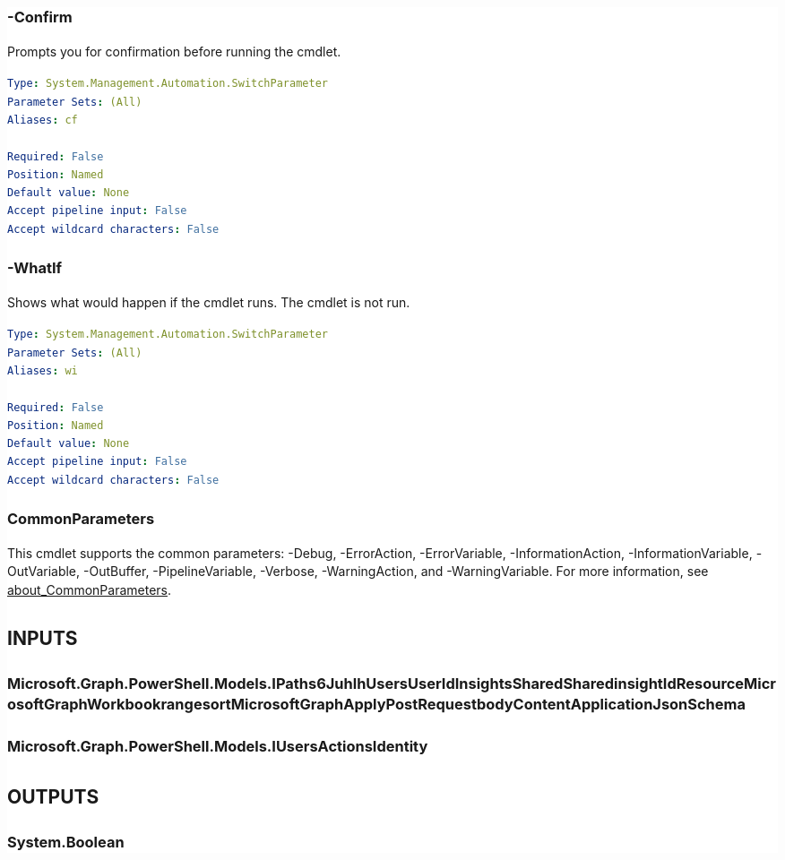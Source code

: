 ### -Confirm
Prompts you for confirmation before running the cmdlet.

```yaml
Type: System.Management.Automation.SwitchParameter
Parameter Sets: (All)
Aliases: cf

Required: False
Position: Named
Default value: None
Accept pipeline input: False
Accept wildcard characters: False
```

### -WhatIf
Shows what would happen if the cmdlet runs.
The cmdlet is not run.

```yaml
Type: System.Management.Automation.SwitchParameter
Parameter Sets: (All)
Aliases: wi

Required: False
Position: Named
Default value: None
Accept pipeline input: False
Accept wildcard characters: False
```

### CommonParameters
This cmdlet supports the common parameters: -Debug, -ErrorAction, -ErrorVariable, -InformationAction, -InformationVariable, -OutVariable, -OutBuffer, -PipelineVariable, -Verbose, -WarningAction, and -WarningVariable. For more information, see [about_CommonParameters](http://go.microsoft.com/fwlink/?LinkID=113216).

## INPUTS

### Microsoft.Graph.PowerShell.Models.IPaths6JuhlhUsersUserIdInsightsSharedSharedinsightIdResourceMicrosoftGraphWorkbookrangesortMicrosoftGraphApplyPostRequestbodyContentApplicationJsonSchema

### Microsoft.Graph.PowerShell.Models.IUsersActionsIdentity

## OUTPUTS

### System.Boolean
